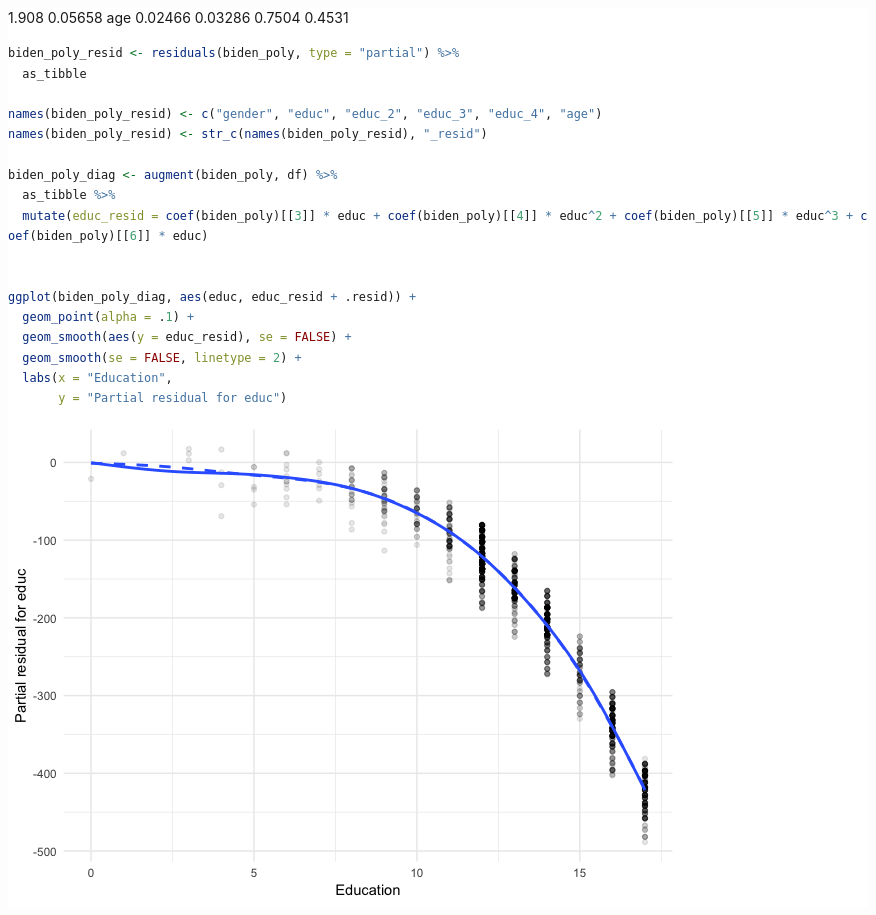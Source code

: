 <td align="center">1.908</td>
<td align="center">0.05658</td>
</tr>
<tr class="odd">
<td align="center">age</td>
<td align="center">0.02466</td>
<td align="center">0.03286</td>
<td align="center">0.7504</td>
<td align="center">0.4531</td>
</tr>
</tbody>
</table>

``` r
biden_poly_resid <- residuals(biden_poly, type = "partial") %>%
  as_tibble

names(biden_poly_resid) <- c("gender", "educ", "educ_2", "educ_3", "educ_4", "age")
names(biden_poly_resid) <- str_c(names(biden_poly_resid), "_resid")

biden_poly_diag <- augment(biden_poly, df) %>%
  as_tibble %>%
  mutate(educ_resid = coef(biden_poly)[[3]] * educ + coef(biden_poly)[[4]] * educ^2 + coef(biden_poly)[[5]] * educ^3 + coef(biden_poly)[[6]] * educ)


ggplot(biden_poly_diag, aes(educ, educ_resid + .resid)) +
  geom_point(alpha = .1) +
  geom_smooth(aes(y = educ_resid), se = FALSE) +
  geom_smooth(se = FALSE, linetype = 2) +
  labs(x = "Education",
       y = "Partial residual for educ")       
```

![](PS3_files/figure-markdown_github/Regression-4-2-1.png)
